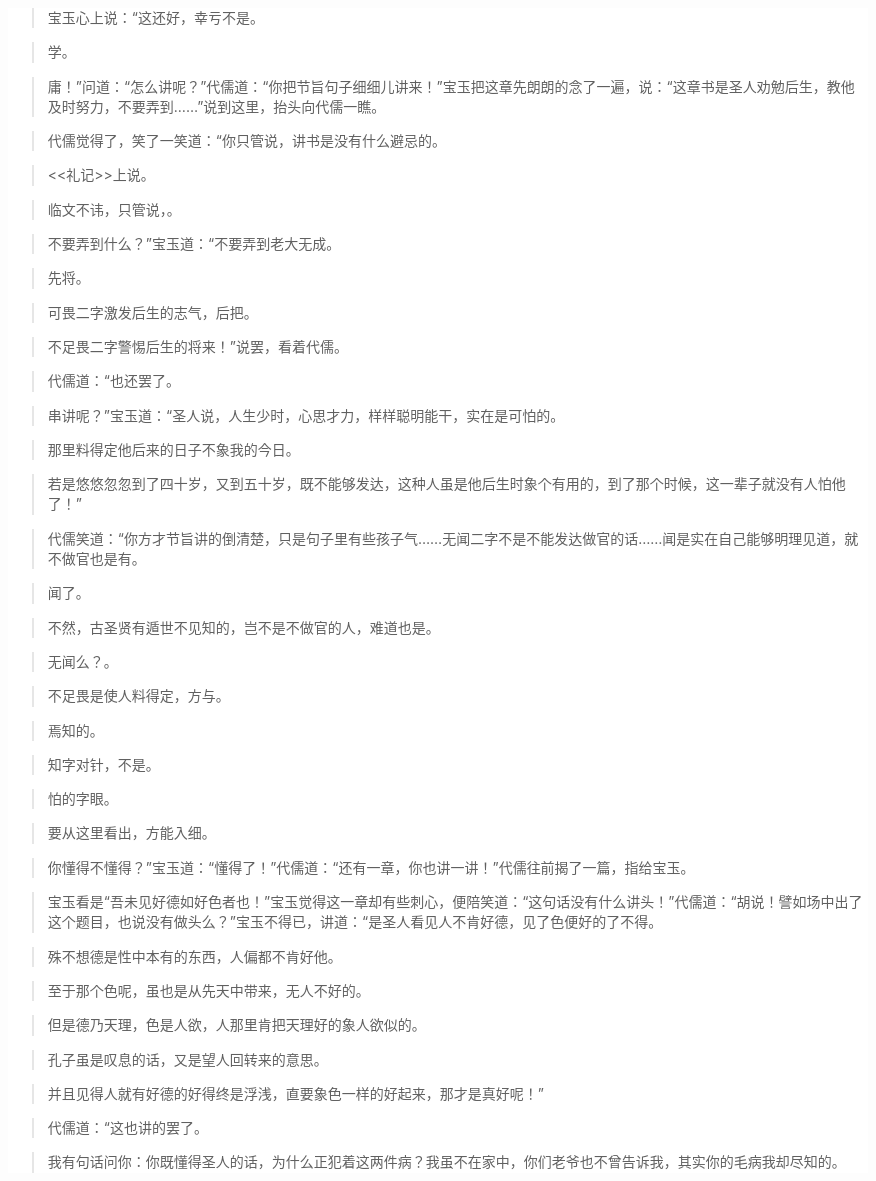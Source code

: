 > 宝玉心上说：“这还好，幸亏不是。

> 学。

> 庸！”问道：“怎么讲呢？”代儒道：“你把节旨句子细细儿讲来！”宝玉把这章先朗朗的念了一遍，说：“这章书是圣人劝勉后生，教他及时努力，不要弄到……”说到这里，抬头向代儒一瞧。

> 代儒觉得了，笑了一笑道：“你只管说，讲书是没有什么避忌的。

> <<礼记>>上说。

> 临文不讳，只管说，。

> 不要弄到什么？”宝玉道：“不要弄到老大无成。

> 先将。

> 可畏二字激发后生的志气，后把。

> 不足畏二字警惕后生的将来！”说罢，看着代儒。

> 代儒道：“也还罢了。

> 串讲呢？”宝玉道：“圣人说，人生少时，心思才力，样样聪明能干，实在是可怕的。

> 那里料得定他后来的日子不象我的今日。

> 若是悠悠忽忽到了四十岁，又到五十岁，既不能够发达，这种人虽是他后生时象个有用的，到了那个时候，这一辈子就没有人怕他了！”

> 代儒笑道：“你方才节旨讲的倒清楚，只是句子里有些孩子气……无闻二字不是不能发达做官的话……闻是实在自己能够明理见道，就不做官也是有。

> 闻了。

> 不然，古圣贤有遁世不见知的，岂不是不做官的人，难道也是。

> 无闻么？。

> 不足畏是使人料得定，方与。

> 焉知的。

> 知字对针，不是。

> 怕的字眼。

> 要从这里看出，方能入细。

> 你懂得不懂得？”宝玉道：“懂得了！”代儒道：“还有一章，你也讲一讲！”代儒往前揭了一篇，指给宝玉。

> 宝玉看是“吾未见好德如好色者也！”宝玉觉得这一章却有些刺心，便陪笑道：“这句话没有什么讲头！”代儒道：“胡说！譬如场中出了这个题目，也说没有做头么？”宝玉不得已，讲道：“是圣人看见人不肯好德，见了色便好的了不得。

> 殊不想德是性中本有的东西，人偏都不肯好他。

> 至于那个色呢，虽也是从先天中带来，无人不好的。

> 但是德乃天理，色是人欲，人那里肯把天理好的象人欲似的。

> 孔子虽是叹息的话，又是望人回转来的意思。

> 并且见得人就有好德的好得终是浮浅，直要象色一样的好起来，那才是真好呢！”

> 代儒道：“这也讲的罢了。

> 我有句话问你：你既懂得圣人的话，为什么正犯着这两件病？我虽不在家中，你们老爷也不曾告诉我，其实你的毛病我却尽知的。
